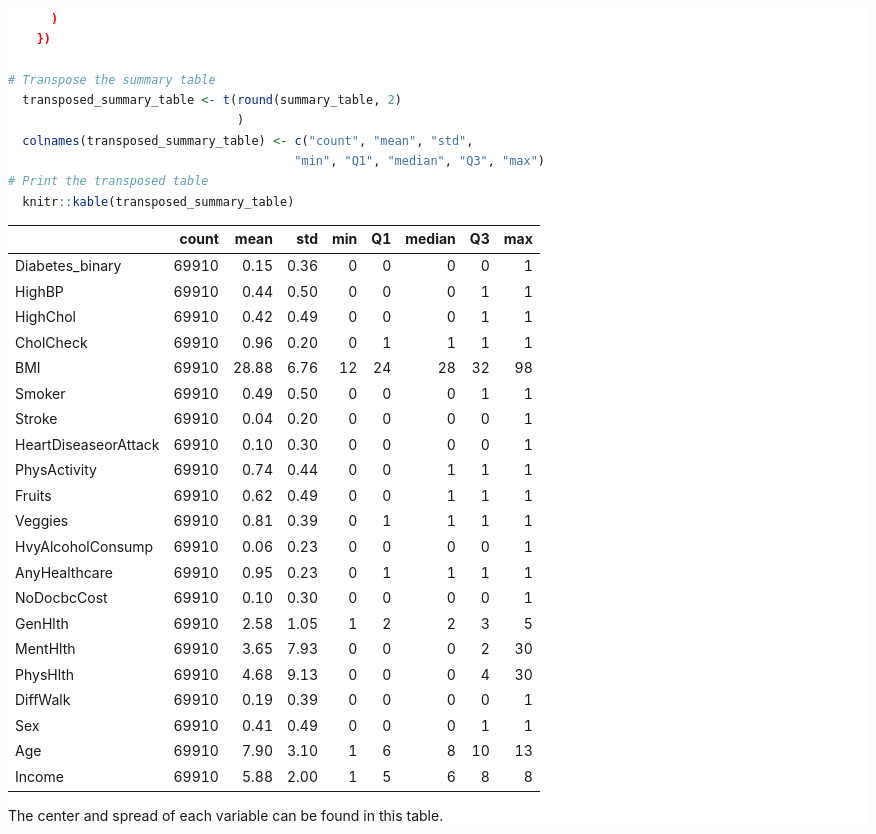 ``` r
      )
    })
  
# Transpose the summary table
  transposed_summary_table <- t(round(summary_table, 2)
                                ) 
  colnames(transposed_summary_table) <- c("count", "mean", "std", 
                                        "min", "Q1", "median", "Q3", "max")
# Print the transposed table
  knitr::kable(transposed_summary_table)
```

|                      | count |  mean |  std | min |  Q1 | median |  Q3 | max |
|:---------------------|------:|------:|-----:|----:|----:|-------:|----:|----:|
| Diabetes_binary      | 69910 |  0.15 | 0.36 |   0 |   0 |      0 |   0 |   1 |
| HighBP               | 69910 |  0.44 | 0.50 |   0 |   0 |      0 |   1 |   1 |
| HighChol             | 69910 |  0.42 | 0.49 |   0 |   0 |      0 |   1 |   1 |
| CholCheck            | 69910 |  0.96 | 0.20 |   0 |   1 |      1 |   1 |   1 |
| BMI                  | 69910 | 28.88 | 6.76 |  12 |  24 |     28 |  32 |  98 |
| Smoker               | 69910 |  0.49 | 0.50 |   0 |   0 |      0 |   1 |   1 |
| Stroke               | 69910 |  0.04 | 0.20 |   0 |   0 |      0 |   0 |   1 |
| HeartDiseaseorAttack | 69910 |  0.10 | 0.30 |   0 |   0 |      0 |   0 |   1 |
| PhysActivity         | 69910 |  0.74 | 0.44 |   0 |   0 |      1 |   1 |   1 |
| Fruits               | 69910 |  0.62 | 0.49 |   0 |   0 |      1 |   1 |   1 |
| Veggies              | 69910 |  0.81 | 0.39 |   0 |   1 |      1 |   1 |   1 |
| HvyAlcoholConsump    | 69910 |  0.06 | 0.23 |   0 |   0 |      0 |   0 |   1 |
| AnyHealthcare        | 69910 |  0.95 | 0.23 |   0 |   1 |      1 |   1 |   1 |
| NoDocbcCost          | 69910 |  0.10 | 0.30 |   0 |   0 |      0 |   0 |   1 |
| GenHlth              | 69910 |  2.58 | 1.05 |   1 |   2 |      2 |   3 |   5 |
| MentHlth             | 69910 |  3.65 | 7.93 |   0 |   0 |      0 |   2 |  30 |
| PhysHlth             | 69910 |  4.68 | 9.13 |   0 |   0 |      0 |   4 |  30 |
| DiffWalk             | 69910 |  0.19 | 0.39 |   0 |   0 |      0 |   0 |   1 |
| Sex                  | 69910 |  0.41 | 0.49 |   0 |   0 |      0 |   1 |   1 |
| Age                  | 69910 |  7.90 | 3.10 |   1 |   6 |      8 |  10 |  13 |
| Income               | 69910 |  5.88 | 2.00 |   1 |   5 |      6 |   8 |   8 |

The center and spread of each variable can be found in this table.
